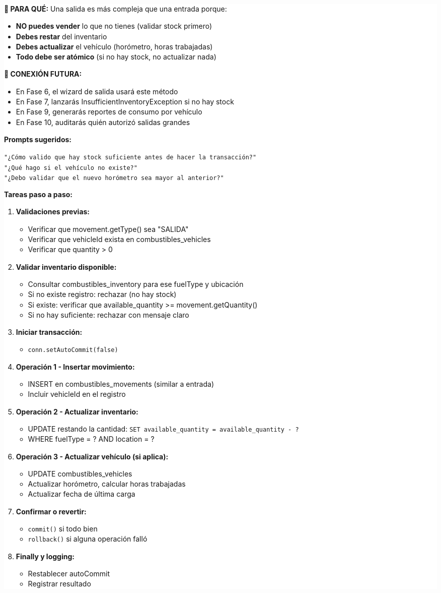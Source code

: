 **🎯 PARA QUÉ:** 
Una salida es más compleja que una entrada porque:
- **NO puedes vender** lo que no tienes (validar stock primero)
- **Debes restar** del inventario
- **Debes actualizar** el vehículo (horómetro, horas trabajadas)
- **Todo debe ser atómico** (si no hay stock, no actualizar nada)

**🔗 CONEXIÓN FUTURA:**
- En Fase 6, el wizard de salida usará este método
- En Fase 7, lanzarás InsufficientInventoryException si no hay stock
- En Fase 9, generarás reportes de consumo por vehículo
- En Fase 10, auditarás quién autorizó salidas grandes

**Prompts sugeridos:**
```text
"¿Cómo valido que hay stock suficiente antes de hacer la transacción?"
"¿Qué hago si el vehículo no existe?"
"¿Debo validar que el nuevo horómetro sea mayor al anterior?"
```

**Tareas paso a paso:**

1. **Validaciones previas:**
   - Verificar que movement.getType() sea "SALIDA"
   - Verificar que vehicleId exista en combustibles_vehicles
   - Verificar que quantity > 0

2. **Validar inventario disponible:**
   - Consultar combustibles_inventory para ese fuelType y ubicación
   - Si no existe registro: rechazar (no hay stock)
   - Si existe: verificar que available_quantity >= movement.getQuantity()
   - Si no hay suficiente: rechazar con mensaje claro

3. **Iniciar transacción:**
   - `conn.setAutoCommit(false)`

4. **Operación 1 - Insertar movimiento:**
   - INSERT en combustibles_movements (similar a entrada)
   - Incluir vehicleId en el registro

5. **Operación 2 - Actualizar inventario:**
   - UPDATE restando la cantidad: `SET available_quantity = available_quantity - ?`
   - WHERE fuelType = ? AND location = ?

6. **Operación 3 - Actualizar vehículo (si aplica):**
   - UPDATE combustibles_vehicles
   - Actualizar horómetro, calcular horas trabajadas
   - Actualizar fecha de última carga

7. **Confirmar o revertir:**
   - `commit()` si todo bien
   - `rollback()` si alguna operación falló

8. **Finally y logging:**
   - Restablecer autoCommit
   - Registrar resultado
